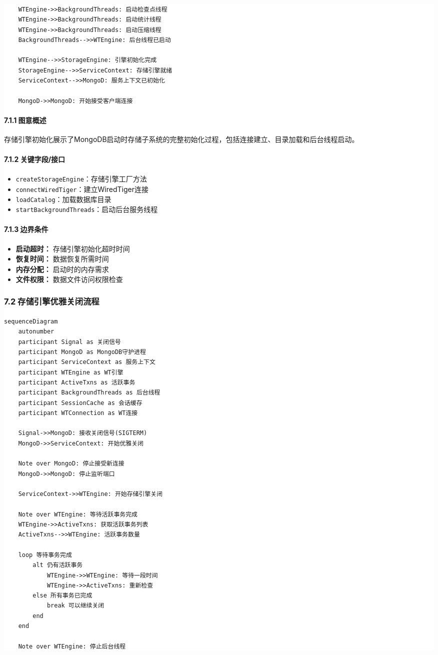 ```mermaid
    WTEngine->>BackgroundThreads: 启动检查点线程
    WTEngine->>BackgroundThreads: 启动统计线程
    WTEngine->>BackgroundThreads: 启动压缩线程
    BackgroundThreads-->>WTEngine: 后台线程已启动
    
    WTEngine-->>StorageEngine: 引擎初始化完成
    StorageEngine-->>ServiceContext: 存储引擎就绪
    ServiceContext-->>MongoD: 服务上下文已初始化
    
    MongoD->>MongoD: 开始接受客户端连接
```

#### 7.1.1 图意概述
存储引擎初始化展示了MongoDB启动时存储子系统的完整初始化过程，包括连接建立、目录加载和后台线程启动。

#### 7.1.2 关键字段/接口
- `createStorageEngine`：存储引擎工厂方法
- `connectWiredTiger`：建立WiredTiger连接
- `loadCatalog`：加载数据库目录
- `startBackgroundThreads`：启动后台服务线程

#### 7.1.3 边界条件
- **启动超时：** 存储引擎初始化超时时间
- **恢复时间：** 数据恢复所需时间
- **内存分配：** 启动时的内存需求
- **文件权限：** 数据文件访问权限检查

### 7.2 存储引擎优雅关闭流程

```mermaid
sequenceDiagram
    autonumber
    participant Signal as 关闭信号
    participant MongoD as MongoDB守护进程
    participant ServiceContext as 服务上下文
    participant WTEngine as WT引擎
    participant ActiveTxns as 活跃事务
    participant BackgroundThreads as 后台线程
    participant SessionCache as 会话缓存
    participant WTConnection as WT连接
    
    Signal->>MongoD: 接收关闭信号(SIGTERM)
    MongoD->>ServiceContext: 开始优雅关闭
    
    Note over MongoD: 停止接受新连接
    MongoD->>MongoD: 停止监听端口
    
    ServiceContext->>WTEngine: 开始存储引擎关闭
    
    Note over WTEngine: 等待活跃事务完成
    WTEngine->>ActiveTxns: 获取活跃事务列表
    ActiveTxns-->>WTEngine: 活跃事务数量
    
    loop 等待事务完成
        alt 仍有活跃事务
            WTEngine->>WTEngine: 等待一段时间
            WTEngine->>ActiveTxns: 重新检查
        else 所有事务已完成
            break 可以继续关闭
        end
    end
    
    Note over WTEngine: 停止后台线程
```